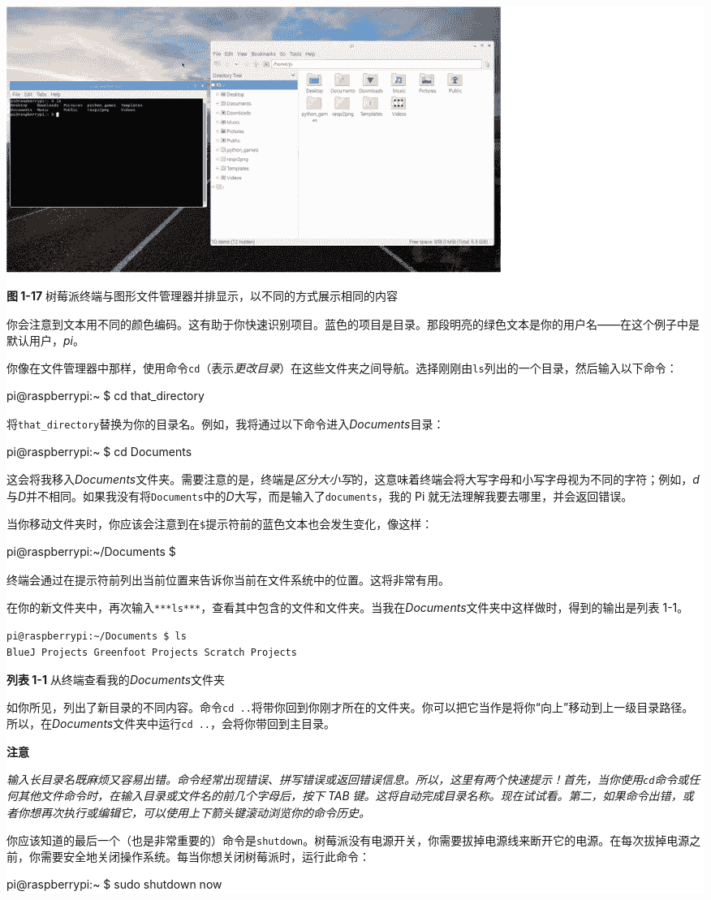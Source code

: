 ![image](img/f019-01.jpg)

**图 1-17** 树莓派终端与图形文件管理器并排显示，以不同的方式展示相同的内容

你会注意到文本用不同的颜色编码。这有助于你快速识别项目。蓝色的项目是目录。那段明亮的绿色文本是你的用户名——在这个例子中是默认用户，*pi*。

你像在文件管理器中那样，使用命令`cd`（表示*更改目录*）在这些文件夹之间导航。选择刚刚由`ls`列出的一个目录，然后输入以下命令：

pi@raspberrypi:~ $ cd  that_directory

将`that_directory`替换为你的目录名。例如，我将通过以下命令进入*Documents*目录：

pi@raspberrypi:~ $ cd Documents

这会将我移入*Documents*文件夹。需要注意的是，终端是*区分大小写*的，这意味着终端会将大写字母和小写字母视为不同的字符；例如，*d*与*D*并不相同。如果我没有将`Documents`中的*D*大写，而是输入了`documents`，我的 Pi 就无法理解我要去哪里，并会返回错误。

当你移动文件夹时，你应该会注意到在`$`提示符前的蓝色文本也会发生变化，像这样：

pi@raspberrypi:~/Documents $

终端会通过在提示符前列出当前位置来告诉你当前在文件系统中的位置。这将非常有用。

在你的新文件夹中，再次输入`***ls***`，查看其中包含的文件和文件夹。当我在*Documents*文件夹中这样做时，得到的输出是列表 1-1。

```
pi@raspberrypi:~/Documents $ ls
BlueJ Projects Greenfoot Projects Scratch Projects
```

**列表 1-1** 从终端查看我的*Documents*文件夹

如你所见，列出了新目录的不同内容。命令`cd ..`将带你回到你刚才所在的文件夹。你可以把它当作是将你“向上”移动到上一级目录路径。所以，在*Documents*文件夹中运行`cd ..`，会将你带回到主目录。

**注意**

*输入长目录名既麻烦又容易出错。命令经常出现错误、拼写错误或返回错误信息。所以，这里有两个快速提示！首先，当你使用`cd`命令或任何其他文件命令时，在输入目录或文件名的前几个字母后，按下 TAB 键。这将自动完成目录名称。现在试试看。第二，如果命令出错，或者你想再次执行或编辑它，可以使用上下箭头键滚动浏览你的命令历史。*

你应该知道的最后一个（也是非常重要的）命令是`shutdown`。树莓派没有电源开关，你需要拔掉电源线来断开它的电源。在每次拔掉电源之前，你需要安全地关闭操作系统。每当你想关闭树莓派时，运行此命令：

pi@raspberrypi:~ $ sudo shutdown now
